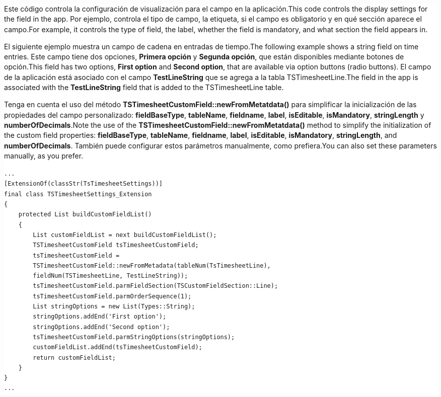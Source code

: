 <span data-ttu-id="54a41-222">Este código controla la configuración de visualización para el campo en la aplicación.</span><span class="sxs-lookup"><span data-stu-id="54a41-222">This code controls the display settings for the field in the app.</span></span> <span data-ttu-id="54a41-223">Por ejemplo, controla el tipo de campo, la etiqueta, si el campo es obligatorio y en qué sección aparece el campo.</span><span class="sxs-lookup"><span data-stu-id="54a41-223">For example, it controls the type of field, the label, whether the field is mandatory, and what section the field appears in.</span></span>

<span data-ttu-id="54a41-224">El siguiente ejemplo muestra un campo de cadena en entradas de tiempo.</span><span class="sxs-lookup"><span data-stu-id="54a41-224">The following example shows a string field on time entries.</span></span> <span data-ttu-id="54a41-225">Este campo tiene dos opciones, **Primera opción** y **Segunda opción**, que están disponibles mediante botones de opción.</span><span class="sxs-lookup"><span data-stu-id="54a41-225">This field has two options, **First option** and **Second option**, that are available via option buttons (radio buttons).</span></span> <span data-ttu-id="54a41-226">El campo de la aplicación está asociado con el campo **TestLineString** que se agrega a la tabla TSTimesheetLine.</span><span class="sxs-lookup"><span data-stu-id="54a41-226">The field in the app is associated with the **TestLineString** field that is added to the TSTimesheetLine table.</span></span>

<span data-ttu-id="54a41-227">Tenga en cuenta el uso del método **TSTimesheetCustomField::newFromMetatdata()** para simplificar la inicialización de las propiedades del campo personalizado: **fieldBaseType**, **tableName**, **fieldname**, **label**, **isEditable**, **isMandatory**, **stringLength** y **numberOfDecimals**.</span><span class="sxs-lookup"><span data-stu-id="54a41-227">Note the use of the **TSTimesheetCustomField::newFromMetatdata()** method to simplify the initialization of the custom field properties: **fieldBaseType**, **tableName**, **fieldname**, **label**, **isEditable**, **isMandatory**, **stringLength**, and **numberOfDecimals**.</span></span> <span data-ttu-id="54a41-228">También puede configurar estos parámetros manualmente, como prefiera.</span><span class="sxs-lookup"><span data-stu-id="54a41-228">You can also set these parameters manually, as you prefer.</span></span>

```xpp
...
[ExtensionOf(classStr(TsTimesheetSettings))]
final class TSTimesheetSettings_Extension
{
    protected List buildCustomFieldList()
    {
        List customFieldList = next buildCustomFieldList();
        TSTimesheetCustomField tsTimesheetCustomField;
        tsTimesheetCustomField =
        TSTimesheetCustomField::newFromMetadata(tableNum(TsTimesheetLine),
        fieldNum(TSTimesheetLine, TestLineString));
        tsTimesheetCustomField.parmFieldSection(TSCustomFieldSection::Line);
        tsTimesheetCustomField.parmOrderSequence(1);
        List stringOptions = new List(Types::String);
        stringOptions.addEnd('First option');
        stringOptions.addEnd('Second option');
        tsTimesheetCustomField.parmStringOptions(stringOptions);
        customFieldList.addEnd(tsTimesheetCustomField);
        return customFieldList;
    }
}
...
```
